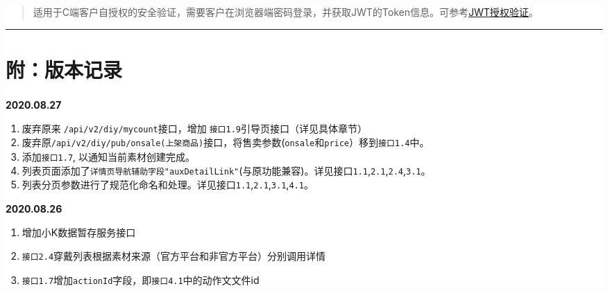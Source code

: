 > 适用于C端客户自授权的安全验证，需要客户在浏览器端密码登录，并获取JWT的Token信息。可参考[JWT授权验证](xxxxxx)。



---



# 附：版本记录

**2020.08.27**
1. 废弃原来 `/api/v2/diy/mycount`接口，增加  `接口1.9`引导页接口（详见具体章节）
2. 废弃原`/api/v2/diy/pub/onsale(上架商品)`接口，将售卖参数(`onsale`和`price`）移到`接口1.4`中。
3. 添加`接口1.7`, 以通知当前素材创建完成。
4. 列表页面添加了`详情页导航辅助字段"auxDetailLink"`(与原功能兼容)。详见接口`1.1`,`2.1`,`2.4`,`3.1`。
5. 列表分页参数进行了规范化命名和处理。详见接口`1.1`,`2.1`,`3.1`,`4.1`。



**2020.08.26**

1. 增加小K数据暂存服务接口

2. `接口2.4`穿戴列表根据素材来源（官方平台和非官方平台）分别调用详情

3. `接口1.7`增加`actionId`字段，即`接口4.1`中的动作⽂文件id

   










